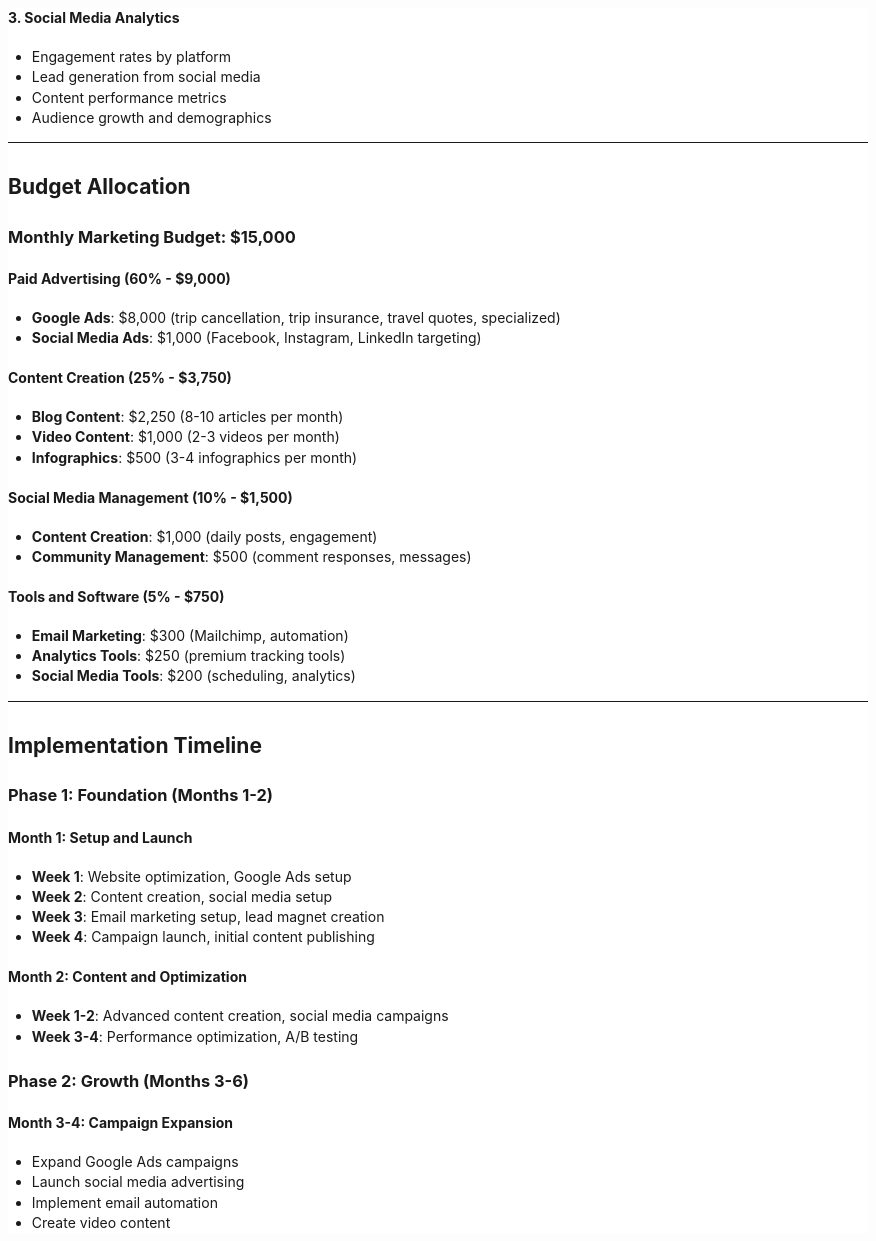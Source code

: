 #### **3. Social Media Analytics**
- Engagement rates by platform
- Lead generation from social media
- Content performance metrics
- Audience growth and demographics

---

## Budget Allocation

### **Monthly Marketing Budget: $15,000**

#### **Paid Advertising (60% - $9,000)**
- **Google Ads**: $8,000 (trip cancellation, trip insurance, travel quotes, specialized)
- **Social Media Ads**: $1,000 (Facebook, Instagram, LinkedIn targeting)

#### **Content Creation (25% - $3,750)**
- **Blog Content**: $2,250 (8-10 articles per month)
- **Video Content**: $1,000 (2-3 videos per month)
- **Infographics**: $500 (3-4 infographics per month)

#### **Social Media Management (10% - $1,500)**
- **Content Creation**: $1,000 (daily posts, engagement)
- **Community Management**: $500 (comment responses, messages)

#### **Tools and Software (5% - $750)**
- **Email Marketing**: $300 (Mailchimp, automation)
- **Analytics Tools**: $250 (premium tracking tools)
- **Social Media Tools**: $200 (scheduling, analytics)

---

## Implementation Timeline

### **Phase 1: Foundation (Months 1-2)**

#### **Month 1: Setup and Launch**
- **Week 1**: Website optimization, Google Ads setup
- **Week 2**: Content creation, social media setup
- **Week 3**: Email marketing setup, lead magnet creation
- **Week 4**: Campaign launch, initial content publishing

#### **Month 2: Content and Optimization**
- **Week 1-2**: Advanced content creation, social media campaigns
- **Week 3-4**: Performance optimization, A/B testing

### **Phase 2: Growth (Months 3-6)**

#### **Month 3-4: Campaign Expansion**
- Expand Google Ads campaigns
- Launch social media advertising
- Implement email automation
- Create video content
